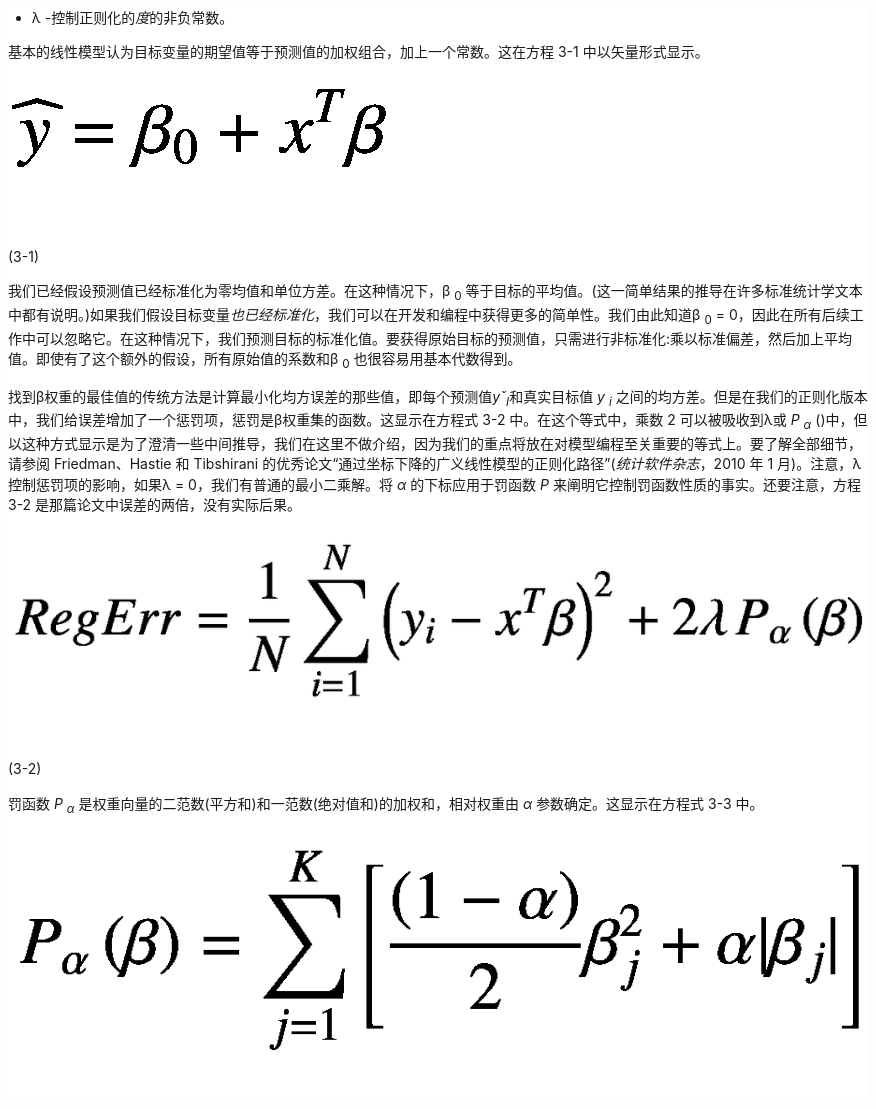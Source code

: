 *   λ -控制正则化的*度*的非负常数。

基本的线性模型认为目标变量的期望值等于预测值的加权组合，加上一个常数。这在方程 3-1 中以矢量形式显示。

![$$ \widehat{y}={\beta}_0+{x}^T\beta $$](img/474239_1_En_3_Chapter_TeX_Equ1.png)

(3-1)

我们已经假设预测值已经标准化为零均值和单位方差。在这种情况下，β <sub>0</sub> 等于目标的平均值。(这一简单结果的推导在许多标准统计学文本中都有说明。)如果我们假设目标变量*也已经标准化*，我们可以在开发和编程中获得更多的简单性。我们由此知道β <sub>0</sub> = 0，因此在所有后续工作中可以忽略它。在这种情况下，我们预测目标的标准化值。要获得原始目标的预测值，只需进行非标准化:乘以标准偏差，然后加上平均值。即使有了这个额外的假设，所有原始值的系数和β <sub>0</sub> 也很容易用基本代数得到。

找到β权重的最佳值的传统方法是计算最小化均方误差的那些值，即每个预测值*yˇ*<sub>*I*</sub>和真实目标值 *y* <sub>*i*</sub> 之间的均方差。但是在我们的正则化版本中，我们给误差增加了一个惩罚项，惩罚是β权重集的函数。这显示在方程式 3-2 中。在这个等式中，乘数 2 可以被吸收到λ或 *P* <sub>*α*</sub> ()中，但以这种方式显示是为了澄清一些中间推导，我们在这里不做介绍，因为我们的重点将放在对模型编程至关重要的等式上。要了解全部细节，请参阅 Friedman、Hastie 和 Tibshirani 的优秀论文“通过坐标下降的广义线性模型的正则化路径”(*统计软件杂志*，2010 年 1 月)。注意，λ控制惩罚项的影响，如果λ = 0，我们有普通的最小二乘解。将 *α* 的下标应用于罚函数 *P* 来阐明它控制罚函数性质的事实。还要注意，方程 3-2 是那篇论文中误差的两倍，没有实际后果。

![$$ RegErr=\frac{1}{N}\sum \limits_{i=1}^N{\left({y}_i-{x}^T\beta \right)}²+2\lambda \kern0.125em {P}_{\alpha}\left(\beta \right) $$](img/474239_1_En_3_Chapter_TeX_Equ2.png)

(3-2)

罚函数 *P* <sub>*α*</sub> 是权重向量的二范数(平方和)和一范数(绝对值和)的加权和，相对权重由 *α* 参数确定。这显示在方程式 3-3 中。

![$$ {P}_{\alpha}\left(\beta \right)=\sum \limits_{j=1}^K\left[\frac{\left(1-\alpha \right)}{2}{\beta}_j²+\alpha |{\beta}_j|\right] $$](img/474239_1_En_3_Chapter_TeX_Equ3.png)
